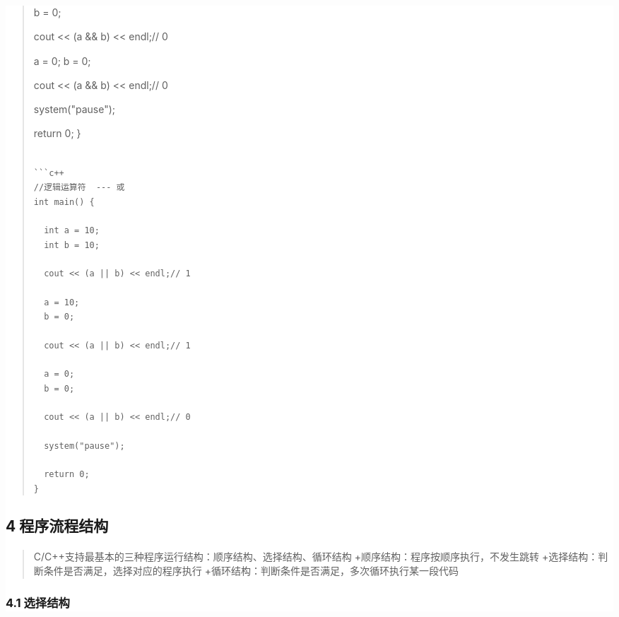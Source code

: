 >	b = 0;
>
>	cout << (a && b) << endl;// 0 
>
>	a = 0;
>	b = 0;
>
>	cout << (a && b) << endl;// 0
>
>	system("pause");
>
>	return 0;
>}
>```
>
>```c++
>//逻辑运算符  --- 或
>int main() {
>
>	int a = 10;
>	int b = 10;
>
>	cout << (a || b) << endl;// 1
>
>	a = 10;
>	b = 0;
>
>	cout << (a || b) << endl;// 1 
>
>	a = 0;
>	b = 0;
>
>	cout << (a || b) << endl;// 0
>
>	system("pause");
>
>	return 0;
>}
>```
>
>



## 4 程序流程结构

> C/C++支持最基本的三种程序运行结构：顺序结构、选择结构、循环结构
> +顺序结构：程序按顺序执行，不发生跳转
> +选择结构：判断条件是否满足，选择对应的程序执行
> +循环结构：判断条件是否满足，多次循环执行某一段代码

### 4.1 选择结构

